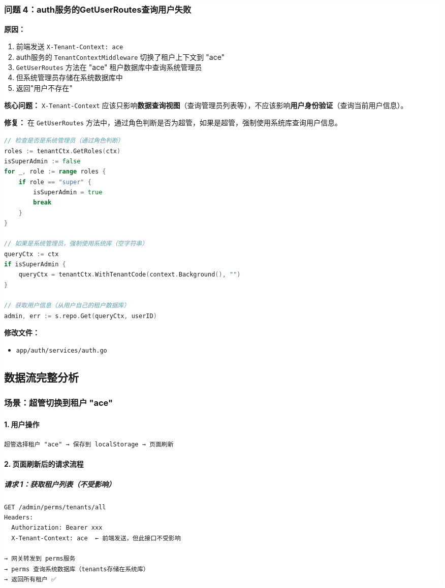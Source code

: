### 问题 4：auth服务的GetUserRoutes查询用户失败

**原因：** 
1. 前端发送 `X-Tenant-Context: ace`
2. auth服务的 `TenantContextMiddleware` 切换了租户上下文到 "ace"
3. `GetUserRoutes` 方法在 "ace" 租户数据库中查询系统管理员
4. 但系统管理员存储在系统数据库中
5. 返回"用户不存在"

**核心问题：** `X-Tenant-Context` 应该只影响**数据查询视图**（查询管理员列表等），不应该影响**用户身份验证**（查询当前用户信息）。

**修复：** 在 `GetUserRoutes` 方法中，通过角色判断是否为超管，如果是超管，强制使用系统库查询用户信息。

```go
// 检查是否是系统管理员（通过角色判断）
roles := tenantCtx.GetRoles(ctx)
isSuperAdmin := false
for _, role := range roles {
    if role == "super" {
        isSuperAdmin = true
        break
    }
}

// 如果是系统管理员，强制使用系统库（空字符串）
queryCtx := ctx
if isSuperAdmin {
    queryCtx = tenantCtx.WithTenantCode(context.Background(), "")
}

// 获取用户信息（从用户自己的租户数据库）
admin, err := s.repo.Get(queryCtx, userID)
```

**修改文件：**
- `app/auth/services/auth.go`

## 数据流完整分析

### 场景：超管切换到租户 "ace"

#### 1. 用户操作
```
超管选择租户 "ace" → 保存到 localStorage → 页面刷新
```

#### 2. 页面刷新后的请求流程

##### 请求 1：获取租户列表（不受影响）
```
GET /admin/perms/tenants/all
Headers:
  Authorization: Bearer xxx
  X-Tenant-Context: ace  ← 前端发送，但此接口不受影响
  
→ 网关转发到 perms服务
→ perms 查询系统数据库（tenants存储在系统库）
→ 返回所有租户 ✅
```
